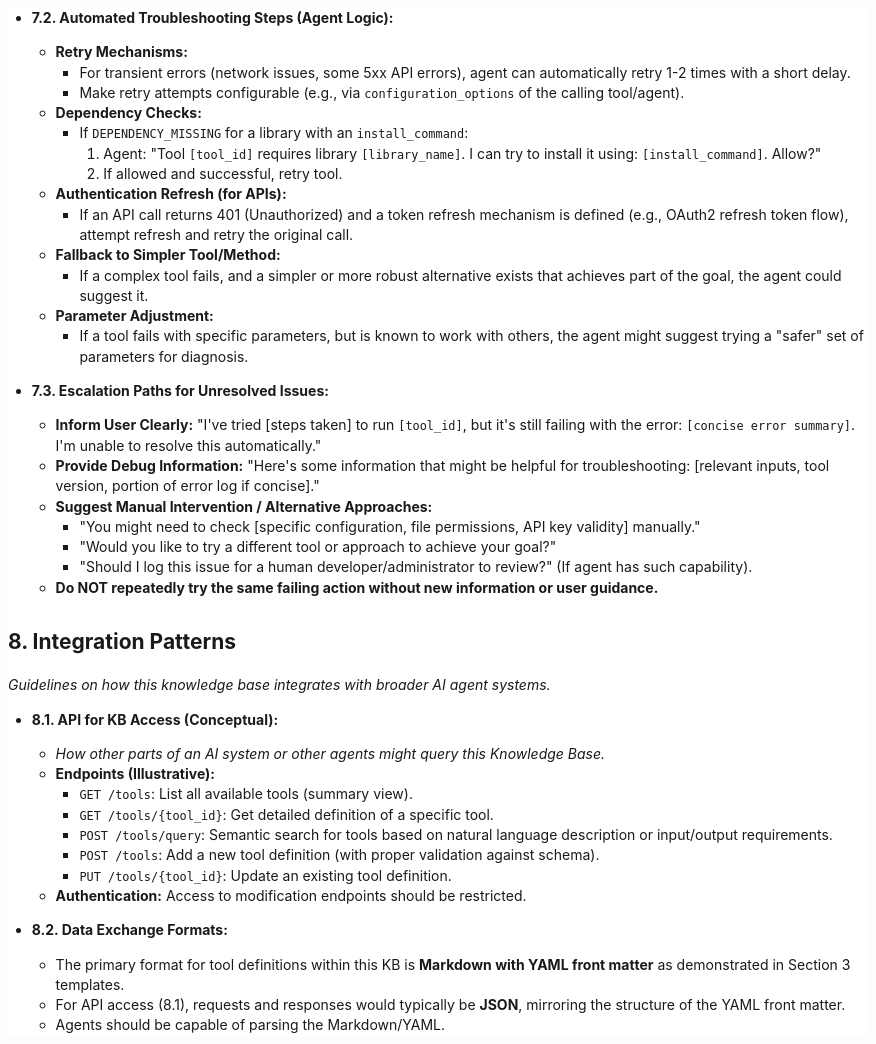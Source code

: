 *   **7.2. Automated Troubleshooting Steps (Agent Logic):**
    *   **Retry Mechanisms:**
        *   For transient errors (network issues, some 5xx API errors), agent can automatically retry 1-2 times with a short delay.
        *   Make retry attempts configurable (e.g., via `configuration_options` of the calling tool/agent).
    *   **Dependency Checks:**
        *   If `DEPENDENCY_MISSING` for a library with an `install_command`:
            1.  Agent: "Tool `[tool_id]` requires library `[library_name]`. I can try to install it using: `[install_command]`. Allow?"
            2.  If allowed and successful, retry tool.
    *   **Authentication Refresh (for APIs):**
        *   If an API call returns 401 (Unauthorized) and a token refresh mechanism is defined (e.g., OAuth2 refresh token flow), attempt refresh and retry the original call.
    *   **Fallback to Simpler Tool/Method:**
        *   If a complex tool fails, and a simpler or more robust alternative exists that achieves part of the goal, the agent could suggest it.
    *   **Parameter Adjustment:**
        *   If a tool fails with specific parameters, but is known to work with others, the agent might suggest trying a "safer" set of parameters for diagnosis.

*   **7.3. Escalation Paths for Unresolved Issues:**
    *   **Inform User Clearly:** "I've tried [steps taken] to run `[tool_id]`, but it's still failing with the error: `[concise error summary]`. I'm unable to resolve this automatically."
    *   **Provide Debug Information:** "Here's some information that might be helpful for troubleshooting: [relevant inputs, tool version, portion of error log if concise]."
    *   **Suggest Manual Intervention / Alternative Approaches:**
        *   "You might need to check [specific configuration, file permissions, API key validity] manually."
        *   "Would you like to try a different tool or approach to achieve your goal?"
        *   "Should I log this issue for a human developer/administrator to review?" (If agent has such capability).
    *   **Do NOT repeatedly try the same failing action without new information or user guidance.**

## 8. Integration Patterns
_Guidelines on how this knowledge base integrates with broader AI agent systems._

*   **8.1. API for KB Access (Conceptual):**
    *   _How other parts of an AI system or other agents might query this Knowledge Base._
    *   **Endpoints (Illustrative):**
        *   `GET /tools`: List all available tools (summary view).
        *   `GET /tools/{tool_id}`: Get detailed definition of a specific tool.
        *   `POST /tools/query`: Semantic search for tools based on natural language description or input/output requirements.
        *   `POST /tools`: Add a new tool definition (with proper validation against schema).
        *   `PUT /tools/{tool_id}`: Update an existing tool definition.
    *   **Authentication:** Access to modification endpoints should be restricted.

*   **8.2. Data Exchange Formats:**
    *   The primary format for tool definitions within this KB is **Markdown with YAML front matter** as demonstrated in Section 3 templates.
    *   For API access (8.1), requests and responses would typically be **JSON**, mirroring the structure of the YAML front matter.
    *   Agents should be capable of parsing the Markdown/YAML.
